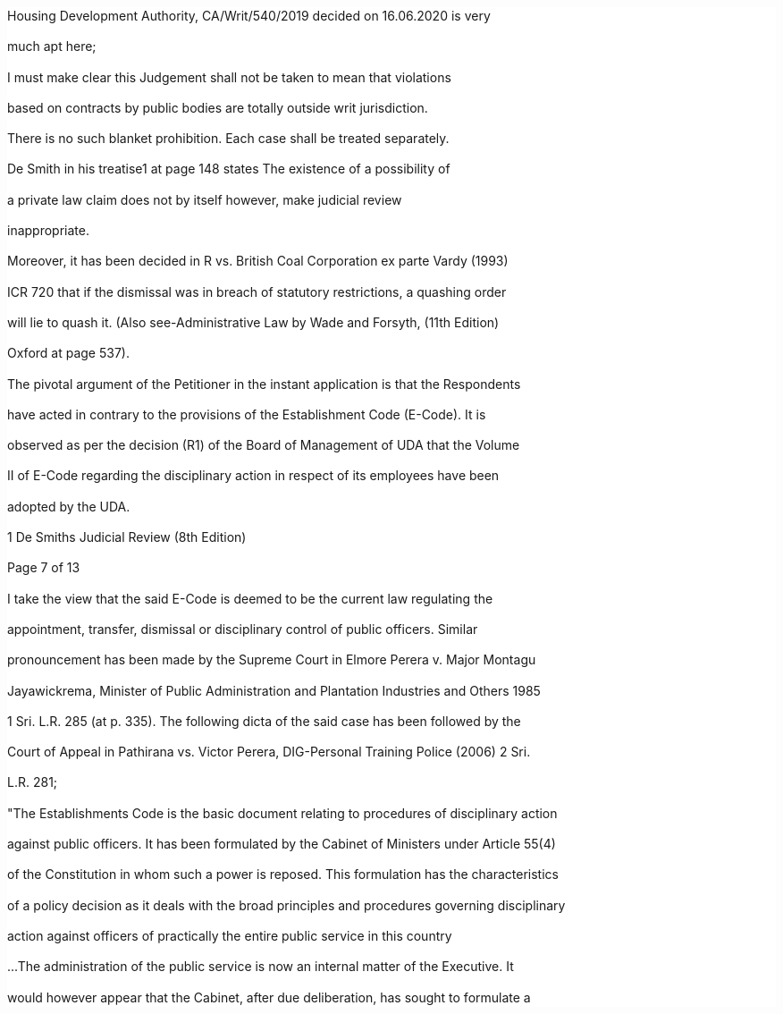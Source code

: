 Housing Development Authority, CA/Writ/540/2019 decided on 16.06.2020 is very

much apt here;

I must make clear this Judgement shall not be taken to mean that violations

based on contracts by public bodies are totally outside writ jurisdiction.

There is no such blanket prohibition. Each case shall be treated separately.

De Smith in his treatise1 at page 148 states The existence of a possibility of

a private law claim does not by itself however, make judicial review

inappropriate.

Moreover, it has been decided in R vs. British Coal Corporation ex parte Vardy (1993)

ICR 720 that if the dismissal was in breach of statutory restrictions, a quashing order

will lie to quash it. (Also see-Administrative Law by Wade and Forsyth, (11th Edition)

Oxford at page 537).

The pivotal argument of the Petitioner in the instant application is that the Respondents

have acted in contrary to the provisions of the Establishment Code (E-Code). It is

observed as per the decision (R1) of the Board of Management of UDA that the Volume

II of E-Code regarding the disciplinary action in respect of its employees have been

adopted by the UDA.

1 De Smiths Judicial Review (8th Edition)

Page 7 of 13

I take the view that the said E-Code is deemed to be the current law regulating the

appointment, transfer, dismissal or disciplinary control of public officers. Similar

pronouncement has been made by the Supreme Court in Elmore Perera v. Major Montagu

Jayawickrema, Minister of Public Administration and Plantation Industries and Others 1985

1 Sri. L.R. 285 (at p. 335). The following dicta of the said case has been followed by the

Court of Appeal in Pathirana vs. Victor Perera, DIG-Personal Training Police (2006) 2 Sri.

L.R. 281;

"The Establishments Code is the basic document relating to procedures of disciplinary action

against public officers. It has been formulated by the Cabinet of Ministers under Article 55(4)

of the Constitution in whom such a power is reposed. This formulation has the characteristics

of a policy decision as it deals with the broad principles and procedures governing disciplinary

action against officers of practically the entire public service in this country

...The administration of the public service is now an internal matter of the Executive. It

would however appear that the Cabinet, after due deliberation, has sought to formulate a
